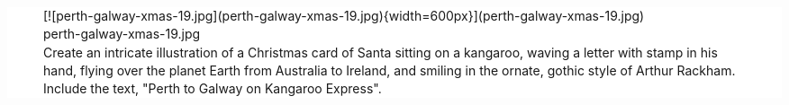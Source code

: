 <figure>[![perth-galway-xmas-19.jpg](perth-galway-xmas-19.jpg){width=600px}](perth-galway-xmas-19.jpg)<figcaption>perth-galway-xmas-19.jpg<br /><span class='comment'>Create an intricate illustration of a Christmas card of Santa sitting on a kangaroo, waving a letter with stamp in his hand, flying over the planet Earth from Australia to Ireland, and smiling in the ornate, gothic style of Arthur Rackham. Include the text, "Perth to Galway on Kangaroo Express".
</span></figcaption></figure>